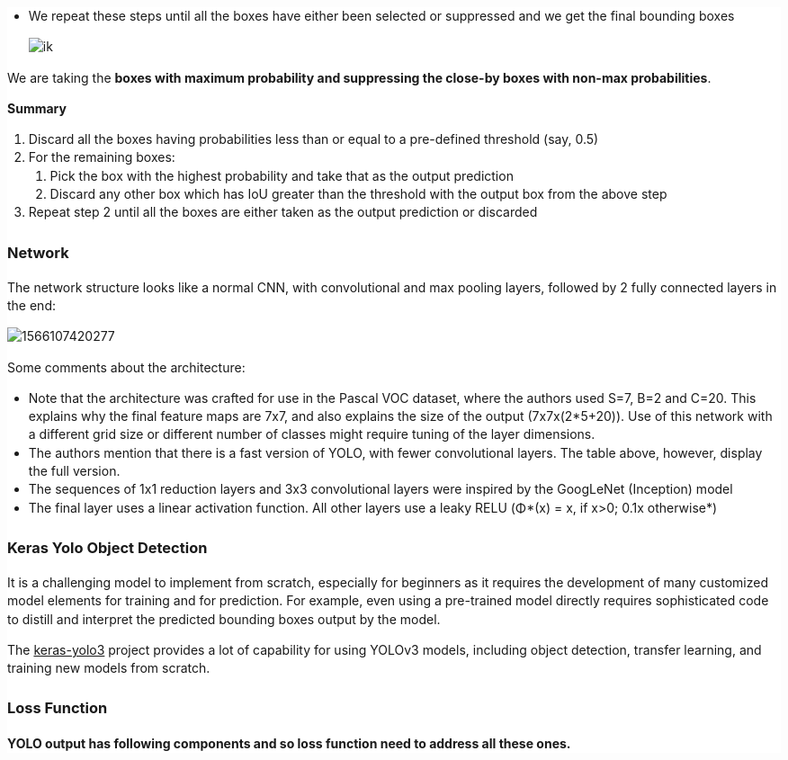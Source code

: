   

- We repeat these steps until all the boxes have either been selected or suppressed and we get the final bounding boxes

  ![ik](https://s3-ap-south-1.amazonaws.com/av-blog-media/wp-content/uploads/2018/12/Screenshot-from-2018-11-17-12-21-31.png)

We are taking the **boxes with maximum probability and suppressing the close-by boxes with non-max probabilities**.

**Summary**

1. Discard all the boxes having probabilities less than or equal to a pre-defined threshold (say, 0.5)
2. For the remaining boxes:
   1. Pick the box with the highest probability and take that as the output prediction
   2. Discard any other box which has IoU greater than the threshold with the output box from the above step
3. Repeat step 2 until all the boxes are either taken as the output prediction or discarded



### Network

The network structure looks like a normal CNN, with convolutional and max pooling layers, followed by 2 fully connected layers in the end:

![1566107420277](C:\Users\akayal\AppData\Roaming\Typora\typora-user-images\1566107420277.png)

Some comments about the architecture:

- Note that the architecture was crafted for use in the Pascal VOC dataset, where the authors used S=7, B=2 and C=20. This explains why the final feature maps are 7x7, and also explains the size of the output (7x7x(2*5+20)). Use of this network with a different grid size or different number of classes might require tuning of the layer dimensions.
- The authors mention that there is a fast version of YOLO, with fewer convolutional layers. The table above, however, display the full version.
- The sequences of 1x1 reduction layers and 3x3 convolutional layers were inspired by the GoogLeNet (Inception) model
- The final layer uses a linear activation function. All other layers use a leaky RELU (Φ*(x) = x, if x>0; 0.1x otherwise*)

### Keras Yolo Object Detection

It is a challenging model to implement from scratch, especially for beginners as it requires the development of many customized model elements for training and for prediction. For example, even using a pre-trained model directly requires sophisticated code to distill and interpret the predicted bounding boxes output by the model.

The [keras-yolo3](https://github.com/experiencor/keras-yolo3) project provides a lot of capability for using YOLOv3 models, including object detection, transfer learning, and training new models from scratch.

### Loss Function

**YOLO output has following components and so loss function need to address all these ones.**
